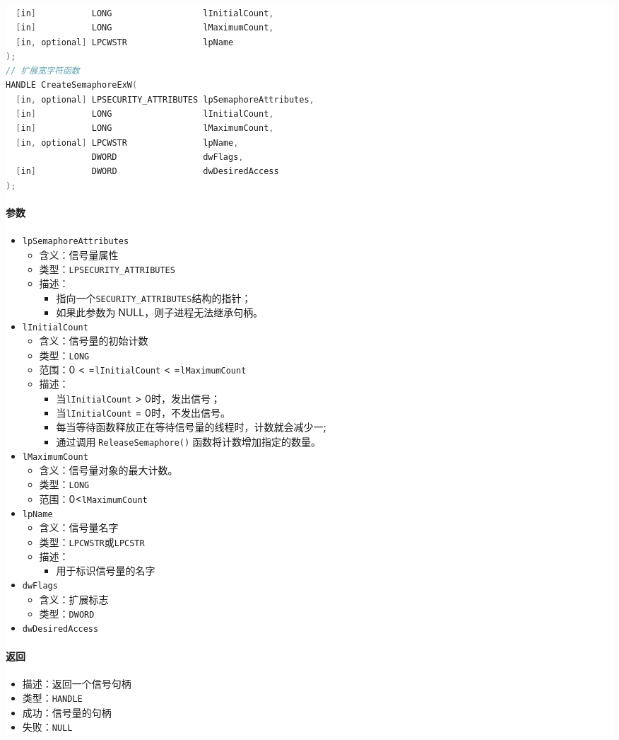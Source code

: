 ```C
  [in]           LONG                  lInitialCount,
  [in]           LONG                  lMaximumCount,
  [in, optional] LPCWSTR               lpName
);
// 扩展宽字符函数
HANDLE CreateSemaphoreExW(
  [in, optional] LPSECURITY_ATTRIBUTES lpSemaphoreAttributes,
  [in]           LONG                  lInitialCount,
  [in]           LONG                  lMaximumCount,
  [in, optional] LPCWSTR               lpName,
                 DWORD                 dwFlags,
  [in]           DWORD                 dwDesiredAccess
);
```

#### 参数

- `lpSemaphoreAttributes`
    - 含义：信号量属性
    - 类型：`LPSECURITY_ATTRIBUTES`
    - 描述：  
      - 指向一个`SECURITY_ATTRIBUTES`结构的指针；  
      - 如果此参数为 NULL，则子进程无法继承句柄。
- `lInitialCount`
    - 含义：信号量的初始计数
    - 类型：`LONG`
    - 范围：$0<=$`lInitialCount`$<=$`lMaximumCount`
    - 描述：  
      - 当`lInitialCount`$>0$时，发出信号；
      - 当`lInitialCount`$=0$时，不发出信号。
      - 每当等待函数释放正在等待信号量的线程时，计数就会减少一;
      - 通过调用 `ReleaseSemaphore()` 函数将计数增加指定的数量。
- `lMaximumCount`
    - 含义：信号量对象的最大计数。
    - 类型：`LONG`
    - 范围：$0<$`lMaximumCount`
- `lpName`
    - 含义：信号量名字
    - 类型：`LPCWSTR`或`LPCSTR`
    - 描述：  
        - 用于标识信号量的名字
- `dwFlags`
    - 含义：扩展标志
    - 类型：`DWORD`
- `dwDesiredAccess`

#### 返回

- 描述：返回一个信号句柄  
- 类型：`HANDLE`  
- 成功：信号量的句柄  
- 失败：`NULL`
